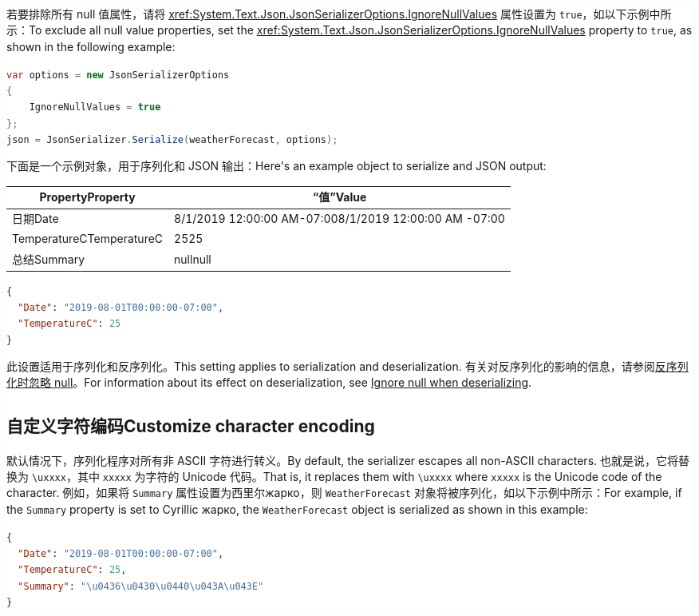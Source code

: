 <span data-ttu-id="71bec-237">若要排除所有 null 值属性，请将 <xref:System.Text.Json.JsonSerializerOptions.IgnoreNullValues> 属性设置为 `true`，如以下示例中所示：</span><span class="sxs-lookup"><span data-stu-id="71bec-237">To exclude all null value properties, set the <xref:System.Text.Json.JsonSerializerOptions.IgnoreNullValues> property to `true`, as shown in the following example:</span></span>

```csharp
var options = new JsonSerializerOptions
{
    IgnoreNullValues = true
};
json = JsonSerializer.Serialize(weatherForecast, options);
```

<span data-ttu-id="71bec-238">下面是一个示例对象，用于序列化和 JSON 输出：</span><span class="sxs-lookup"><span data-stu-id="71bec-238">Here's an example object to serialize and JSON output:</span></span>

|<span data-ttu-id="71bec-239">Property</span><span class="sxs-lookup"><span data-stu-id="71bec-239">Property</span></span> |<span data-ttu-id="71bec-240">“值”</span><span class="sxs-lookup"><span data-stu-id="71bec-240">Value</span></span>  |
|---------|---------|
| <span data-ttu-id="71bec-241">日期</span><span class="sxs-lookup"><span data-stu-id="71bec-241">Date</span></span>    | <span data-ttu-id="71bec-242">8/1/2019 12:00:00 AM-07:00</span><span class="sxs-lookup"><span data-stu-id="71bec-242">8/1/2019 12:00:00 AM -07:00</span></span>|
| <span data-ttu-id="71bec-243">TemperatureC</span><span class="sxs-lookup"><span data-stu-id="71bec-243">TemperatureC</span></span>| <span data-ttu-id="71bec-244">25</span><span class="sxs-lookup"><span data-stu-id="71bec-244">25</span></span> |
| <span data-ttu-id="71bec-245">总结</span><span class="sxs-lookup"><span data-stu-id="71bec-245">Summary</span></span>| <span data-ttu-id="71bec-246">null</span><span class="sxs-lookup"><span data-stu-id="71bec-246">null</span></span>|

```json
{
  "Date": "2019-08-01T00:00:00-07:00",
  "TemperatureC": 25
}
```

<span data-ttu-id="71bec-247">此设置适用于序列化和反序列化。</span><span class="sxs-lookup"><span data-stu-id="71bec-247">This setting applies to serialization and deserialization.</span></span> <span data-ttu-id="71bec-248">有关对反序列化的影响的信息，请参阅[反序列化时忽略 null](#ignore-null-when-deserializing)。</span><span class="sxs-lookup"><span data-stu-id="71bec-248">For information about its effect on deserialization, see [Ignore null when deserializing](#ignore-null-when-deserializing).</span></span>

## <a name="customize-character-encoding"></a><span data-ttu-id="71bec-249">自定义字符编码</span><span class="sxs-lookup"><span data-stu-id="71bec-249">Customize character encoding</span></span>

<span data-ttu-id="71bec-250">默认情况下，序列化程序对所有非 ASCII 字符进行转义。</span><span class="sxs-lookup"><span data-stu-id="71bec-250">By default, the serializer escapes all non-ASCII characters.</span></span>  <span data-ttu-id="71bec-251">也就是说，它将替换为 `\uxxxx`，其中 `xxxxx` 为字符的 Unicode 代码。</span><span class="sxs-lookup"><span data-stu-id="71bec-251">That is, it replaces them with `\uxxxx` where `xxxxx` is the Unicode code of the character.</span></span>  <span data-ttu-id="71bec-252">例如，如果将 `Summary` 属性设置为西里尔жарко，则 `WeatherForecast` 对象将被序列化，如以下示例中所示：</span><span class="sxs-lookup"><span data-stu-id="71bec-252">For example, if the `Summary` property is set to Cyrillic жарко, the `WeatherForecast` object is serialized as shown in this example:</span></span>

```json
{
  "Date": "2019-08-01T00:00:00-07:00",
  "TemperatureC": 25,
  "Summary": "\u0436\u0430\u0440\u043A\u043E"
}
```
